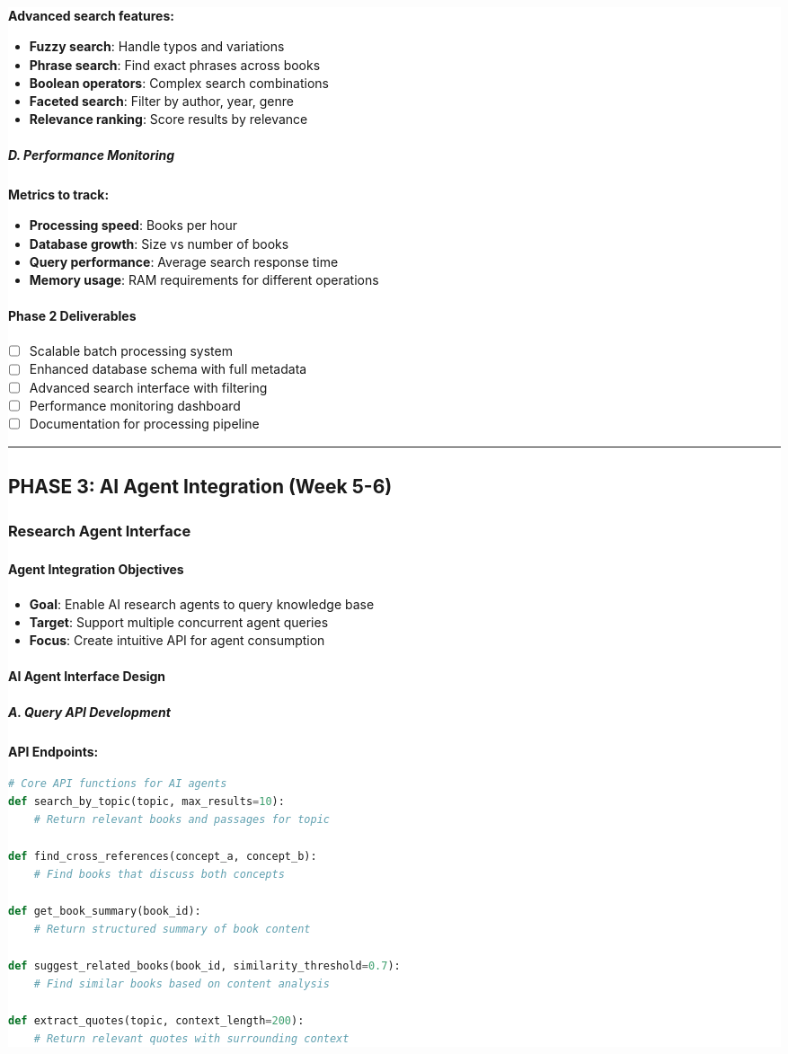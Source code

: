 **Advanced search features:**

- **Fuzzy search**: Handle typos and variations
- **Phrase search**: Find exact phrases across books
- **Boolean operators**: Complex search combinations
- **Faceted search**: Filter by author, year, genre
- **Relevance ranking**: Score results by relevance

##### D. Performance Monitoring

**Metrics to track:**

- **Processing speed**: Books per hour
- **Database growth**: Size vs number of books
- **Query performance**: Average search response time
- **Memory usage**: RAM requirements for different operations

#### Phase 2 Deliverables

- [ ] Scalable batch processing system
- [ ] Enhanced database schema with full metadata
- [ ] Advanced search interface with filtering
- [ ] Performance monitoring dashboard
- [ ] Documentation for processing pipeline

-----

## PHASE 3: AI Agent Integration (Week 5-6)

### Research Agent Interface

#### Agent Integration Objectives

- **Goal**: Enable AI research agents to query knowledge base
- **Target**: Support multiple concurrent agent queries
- **Focus**: Create intuitive API for agent consumption

#### AI Agent Interface Design

##### A. Query API Development

**API Endpoints:**

```python
# Core API functions for AI agents
def search_by_topic(topic, max_results=10):
    # Return relevant books and passages for topic
    
def find_cross_references(concept_a, concept_b):
    # Find books that discuss both concepts
    
def get_book_summary(book_id):
    # Return structured summary of book content
    
def suggest_related_books(book_id, similarity_threshold=0.7):
    # Find similar books based on content analysis
    
def extract_quotes(topic, context_length=200):
    # Return relevant quotes with surrounding context
```
